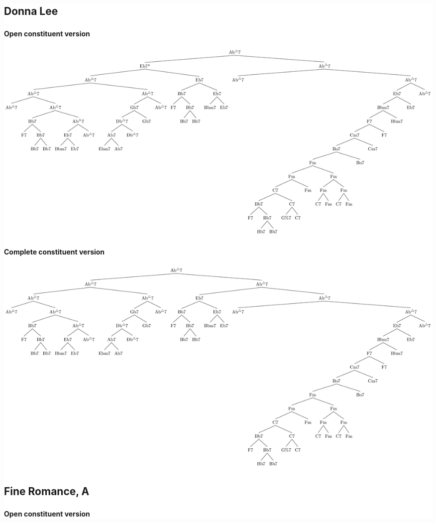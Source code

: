 
## Donna Lee
#### Open constituent version
![](rendered-trees/3a4530e8e3e134fd245c4247001b6e8f56fc39e6.png)


#### Complete constituent version
![](rendered-trees/60ab14edc1cc500c13762b1fd4498761e09ea5a2.png)


## Fine Romance, A
#### Open constituent version